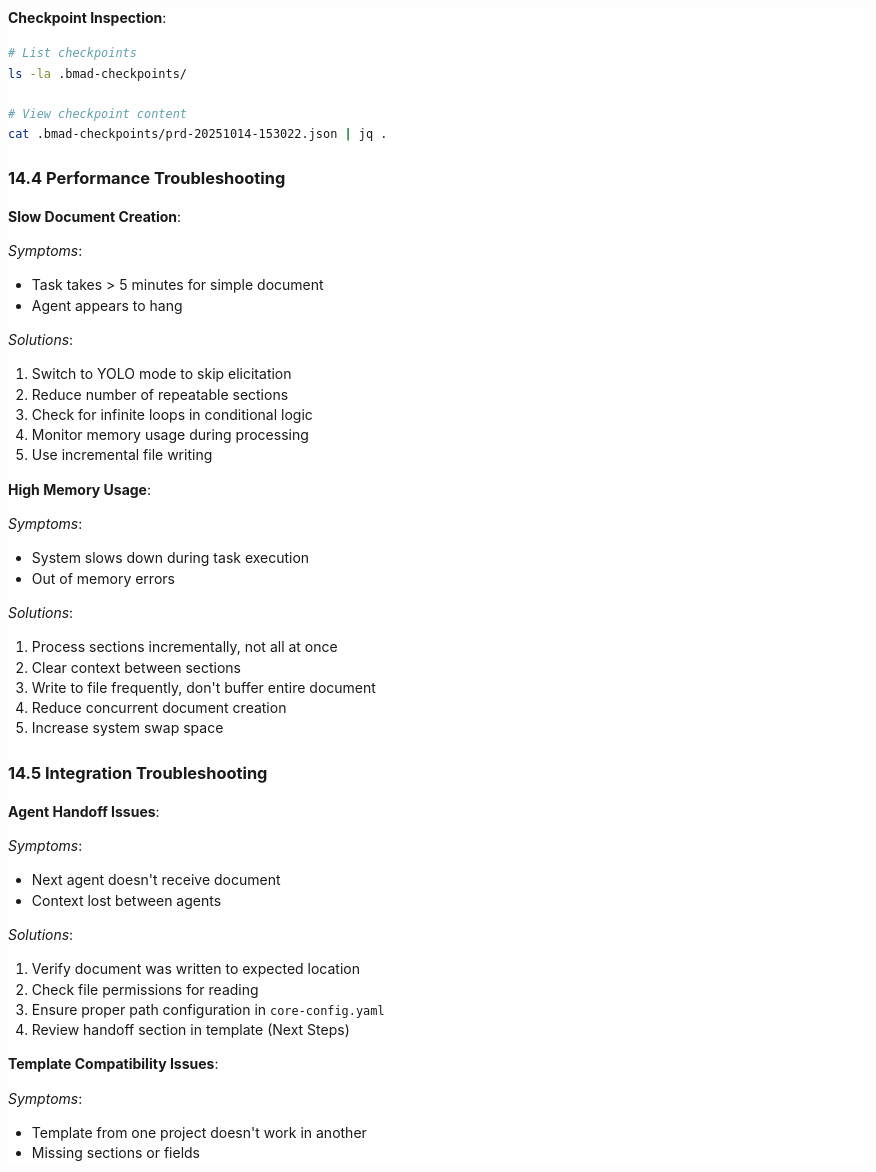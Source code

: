**Checkpoint Inspection**:
```bash
# List checkpoints
ls -la .bmad-checkpoints/

# View checkpoint content
cat .bmad-checkpoints/prd-20251014-153022.json | jq .
```

### 14.4 Performance Troubleshooting

**Slow Document Creation**:

*Symptoms*:
- Task takes > 5 minutes for simple document
- Agent appears to hang

*Solutions*:
1. Switch to YOLO mode to skip elicitation
2. Reduce number of repeatable sections
3. Check for infinite loops in conditional logic
4. Monitor memory usage during processing
5. Use incremental file writing

**High Memory Usage**:

*Symptoms*:
- System slows down during task execution
- Out of memory errors

*Solutions*:
1. Process sections incrementally, not all at once
2. Clear context between sections
3. Write to file frequently, don't buffer entire document
4. Reduce concurrent document creation
5. Increase system swap space

### 14.5 Integration Troubleshooting

**Agent Handoff Issues**:

*Symptoms*:
- Next agent doesn't receive document
- Context lost between agents

*Solutions*:
1. Verify document was written to expected location
2. Check file permissions for reading
3. Ensure proper path configuration in `core-config.yaml`
4. Review handoff section in template (Next Steps)

**Template Compatibility Issues**:

*Symptoms*:
- Template from one project doesn't work in another
- Missing sections or fields
